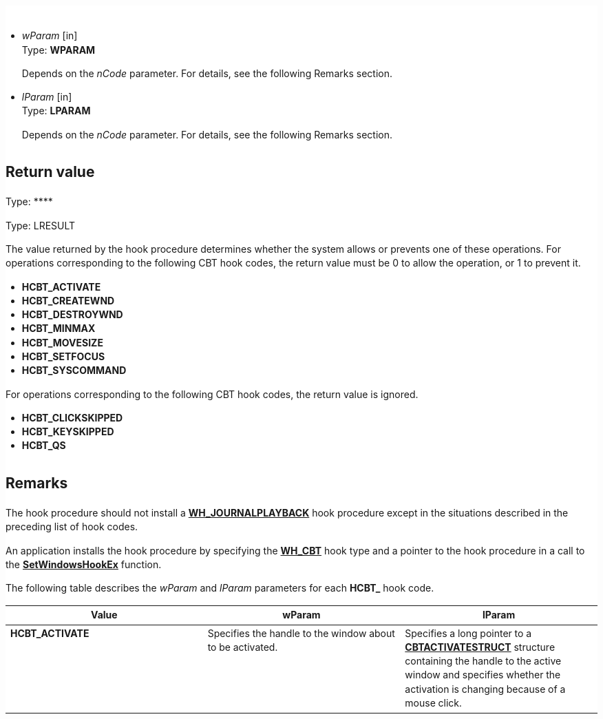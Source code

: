      

  - *wParam* \[in\]  
    Type: **WPARAM**
    
    Depends on the *nCode* parameter. For details, see the following Remarks section.

  - *lParam* \[in\]  
    Type: **LPARAM**
    
    Depends on the *nCode* parameter. For details, see the following Remarks section.

## Return value

Type: ****

Type: LRESULT

The value returned by the hook procedure determines whether the system allows or prevents one of these operations. For operations corresponding to the following CBT hook codes, the return value must be 0 to allow the operation, or 1 to prevent it.

  - **HCBT\_ACTIVATE**
  - **HCBT\_CREATEWND**
  - **HCBT\_DESTROYWND**
  - **HCBT\_MINMAX**
  - **HCBT\_MOVESIZE**
  - **HCBT\_SETFOCUS**
  - **HCBT\_SYSCOMMAND**

For operations corresponding to the following CBT hook codes, the return value is ignored.

  - **HCBT\_CLICKSKIPPED**
  - **HCBT\_KEYSKIPPED**
  - **HCBT\_QS**

## Remarks

The hook procedure should not install a [**WH\_JOURNALPLAYBACK**](https://msdn.microsoft.com/en-us/library/ms644959\(v=vs.85\)) hook procedure except in the situations described in the preceding list of hook codes.

An application installs the hook procedure by specifying the [**WH\_CBT**](https://msdn.microsoft.com/en-us/library/ms644959\(v=vs.85\)) hook type and a pointer to the hook procedure in a call to the [**SetWindowsHookEx**](https://msdn.microsoft.com/en-us/library/ms644990\(v=vs.85\)) function.

The following table describes the *wParam* and *lParam* parameters for each **HCBT\_** hook code.

<table>
<colgroup>
<col style="width: 33%" />
<col style="width: 33%" />
<col style="width: 33%" />
</colgroup>
<thead>
<tr class="header">
<th>Value</th>
<th>wParam</th>
<th>lParam</th>
</tr>
</thead>
<tbody>
<tr class="odd">
<td><strong>HCBT_ACTIVATE</strong></td>
<td>Specifies the handle to the window about to be activated.</td>
<td>Specifies a long pointer to a <a href="/windows/win32/api/winuser/ns-winuser-cbtactivatestruct"><strong>CBTACTIVATESTRUCT</strong></a> structure containing the handle to the active window and specifies whether the activation is changing because of a mouse click.</td>
</tr>